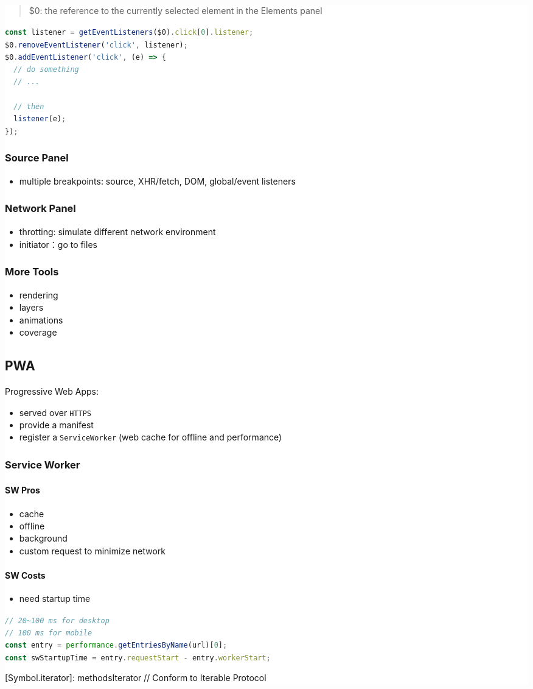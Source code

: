 > $0: the reference to the currently selected element in the Elements panel

```js
const listener = getEventListeners($0).click[0].listener;
$0.removeEventListener('click', listener);
$0.addEventListener('click', (e) => {
  // do something
  // ...

  // then
  listener(e);
});
```

### Source Panel

- multiple breakpoints: source, XHR/fetch, DOM, global/event listeners

### Network Panel

- throtting: simulate different network environment
- initiator：go to files

### More Tools

- rendering
- layers
- animations
- coverage

## PWA

Progressive Web Apps:

- served over `HTTPS`
- provide a manifest
- register a `ServiceWorker`
  (web cache for offline and performance)

### Service Worker

#### SW Pros

- cache
- offline
- background
- custom request to minimize network

#### SW Costs

- need startup time

```js
// 20~100 ms for desktop
// 100 ms for mobile
const entry = performance.getEntriesByName(url)[0];
const swStartupTime = entry.requestStart - entry.workerStart;
```


  [Symbol.iterator]: methodsIterator // Conform to Iterable Protocol